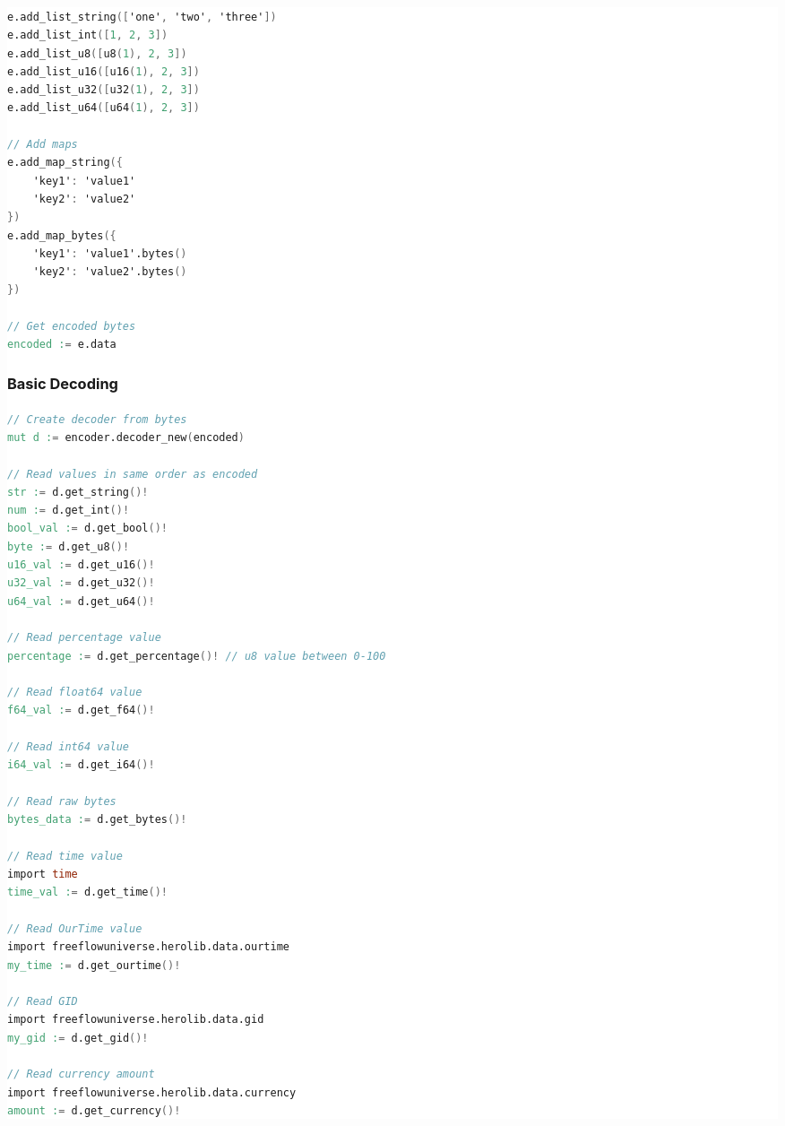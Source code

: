 ```v
e.add_list_string(['one', 'two', 'three'])
e.add_list_int([1, 2, 3])
e.add_list_u8([u8(1), 2, 3])
e.add_list_u16([u16(1), 2, 3])
e.add_list_u32([u32(1), 2, 3])
e.add_list_u64([u64(1), 2, 3])

// Add maps
e.add_map_string({
    'key1': 'value1'
    'key2': 'value2'
})
e.add_map_bytes({
    'key1': 'value1'.bytes()
    'key2': 'value2'.bytes()
})

// Get encoded bytes
encoded := e.data
```

### Basic Decoding

```v
// Create decoder from bytes
mut d := encoder.decoder_new(encoded)

// Read values in same order as encoded
str := d.get_string()!
num := d.get_int()!
bool_val := d.get_bool()!
byte := d.get_u8()!
u16_val := d.get_u16()!
u32_val := d.get_u32()!
u64_val := d.get_u64()!

// Read percentage value
percentage := d.get_percentage()! // u8 value between 0-100

// Read float64 value
f64_val := d.get_f64()!

// Read int64 value
i64_val := d.get_i64()!

// Read raw bytes
bytes_data := d.get_bytes()!

// Read time value
import time
time_val := d.get_time()!

// Read OurTime value
import freeflowuniverse.herolib.data.ourtime
my_time := d.get_ourtime()!

// Read GID
import freeflowuniverse.herolib.data.gid
my_gid := d.get_gid()!

// Read currency amount
import freeflowuniverse.herolib.data.currency
amount := d.get_currency()!
```